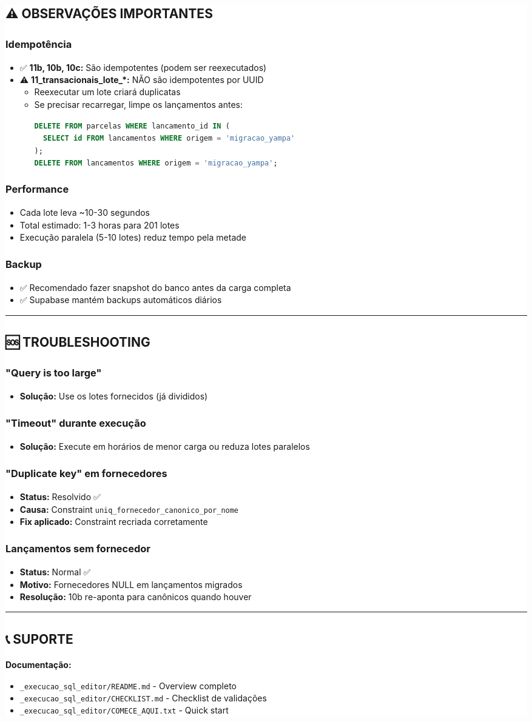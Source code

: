 ## ⚠️ OBSERVAÇÕES IMPORTANTES

### Idempotência
- ✅ **11b, 10b, 10c:** São idempotentes (podem ser reexecutados)
- ⚠️ **11_transacionais_lote_*:** NÃO são idempotentes por UUID
  - Reexecutar um lote criará duplicatas
  - Se precisar recarregar, limpe os lançamentos antes:
    ```sql
    DELETE FROM parcelas WHERE lancamento_id IN (
      SELECT id FROM lancamentos WHERE origem = 'migracao_yampa'
    );
    DELETE FROM lancamentos WHERE origem = 'migracao_yampa';
    ```

### Performance
- Cada lote leva ~10-30 segundos
- Total estimado: 1-3 horas para 201 lotes
- Execução paralela (5-10 lotes) reduz tempo pela metade

### Backup
- ✅ Recomendado fazer snapshot do banco antes da carga completa
- ✅ Supabase mantém backups automáticos diários

---

## 🆘 TROUBLESHOOTING

### "Query is too large"
- **Solução:** Use os lotes fornecidos (já divididos)

### "Timeout" durante execução
- **Solução:** Execute em horários de menor carga ou reduza lotes paralelos

### "Duplicate key" em fornecedores
- **Status:** Resolvido ✅
- **Causa:** Constraint `uniq_fornecedor_canonico_por_nome` 
- **Fix aplicado:** Constraint recriada corretamente

### Lançamentos sem fornecedor
- **Status:** Normal ✅
- **Motivo:** Fornecedores NULL em lançamentos migrados
- **Resolução:** 10b re-aponta para canônicos quando houver

---

## 📞 SUPORTE

**Documentação:**
- `_execucao_sql_editor/README.md` - Overview completo
- `_execucao_sql_editor/CHECKLIST.md` - Checklist de validações
- `_execucao_sql_editor/COMECE_AQUI.txt` - Quick start
